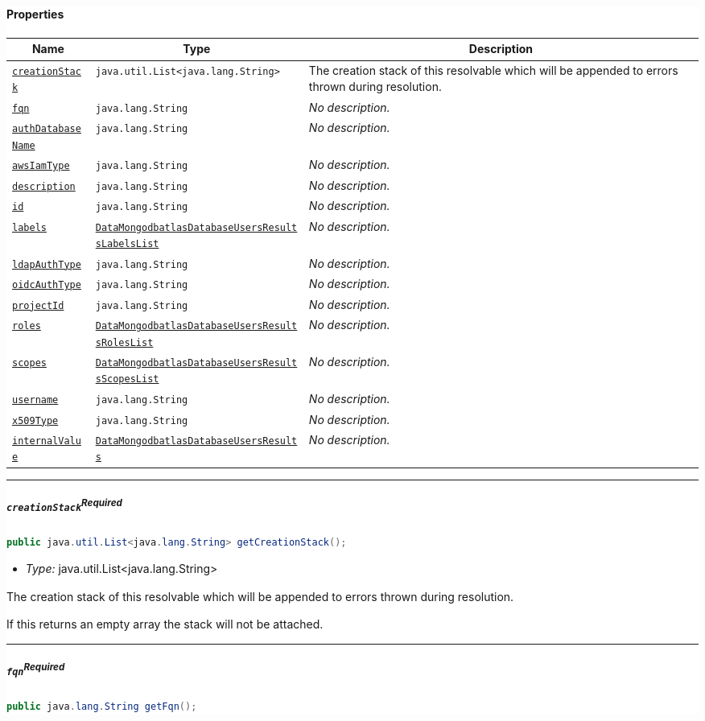 
#### Properties <a name="Properties" id="Properties"></a>

| **Name** | **Type** | **Description** |
| --- | --- | --- |
| <code><a href="#@cdktf/provider-mongodbatlas.dataMongodbatlasDatabaseUsers.DataMongodbatlasDatabaseUsersResultsOutputReference.property.creationStack">creationStack</a></code> | <code>java.util.List<java.lang.String></code> | The creation stack of this resolvable which will be appended to errors thrown during resolution. |
| <code><a href="#@cdktf/provider-mongodbatlas.dataMongodbatlasDatabaseUsers.DataMongodbatlasDatabaseUsersResultsOutputReference.property.fqn">fqn</a></code> | <code>java.lang.String</code> | *No description.* |
| <code><a href="#@cdktf/provider-mongodbatlas.dataMongodbatlasDatabaseUsers.DataMongodbatlasDatabaseUsersResultsOutputReference.property.authDatabaseName">authDatabaseName</a></code> | <code>java.lang.String</code> | *No description.* |
| <code><a href="#@cdktf/provider-mongodbatlas.dataMongodbatlasDatabaseUsers.DataMongodbatlasDatabaseUsersResultsOutputReference.property.awsIamType">awsIamType</a></code> | <code>java.lang.String</code> | *No description.* |
| <code><a href="#@cdktf/provider-mongodbatlas.dataMongodbatlasDatabaseUsers.DataMongodbatlasDatabaseUsersResultsOutputReference.property.description">description</a></code> | <code>java.lang.String</code> | *No description.* |
| <code><a href="#@cdktf/provider-mongodbatlas.dataMongodbatlasDatabaseUsers.DataMongodbatlasDatabaseUsersResultsOutputReference.property.id">id</a></code> | <code>java.lang.String</code> | *No description.* |
| <code><a href="#@cdktf/provider-mongodbatlas.dataMongodbatlasDatabaseUsers.DataMongodbatlasDatabaseUsersResultsOutputReference.property.labels">labels</a></code> | <code><a href="#@cdktf/provider-mongodbatlas.dataMongodbatlasDatabaseUsers.DataMongodbatlasDatabaseUsersResultsLabelsList">DataMongodbatlasDatabaseUsersResultsLabelsList</a></code> | *No description.* |
| <code><a href="#@cdktf/provider-mongodbatlas.dataMongodbatlasDatabaseUsers.DataMongodbatlasDatabaseUsersResultsOutputReference.property.ldapAuthType">ldapAuthType</a></code> | <code>java.lang.String</code> | *No description.* |
| <code><a href="#@cdktf/provider-mongodbatlas.dataMongodbatlasDatabaseUsers.DataMongodbatlasDatabaseUsersResultsOutputReference.property.oidcAuthType">oidcAuthType</a></code> | <code>java.lang.String</code> | *No description.* |
| <code><a href="#@cdktf/provider-mongodbatlas.dataMongodbatlasDatabaseUsers.DataMongodbatlasDatabaseUsersResultsOutputReference.property.projectId">projectId</a></code> | <code>java.lang.String</code> | *No description.* |
| <code><a href="#@cdktf/provider-mongodbatlas.dataMongodbatlasDatabaseUsers.DataMongodbatlasDatabaseUsersResultsOutputReference.property.roles">roles</a></code> | <code><a href="#@cdktf/provider-mongodbatlas.dataMongodbatlasDatabaseUsers.DataMongodbatlasDatabaseUsersResultsRolesList">DataMongodbatlasDatabaseUsersResultsRolesList</a></code> | *No description.* |
| <code><a href="#@cdktf/provider-mongodbatlas.dataMongodbatlasDatabaseUsers.DataMongodbatlasDatabaseUsersResultsOutputReference.property.scopes">scopes</a></code> | <code><a href="#@cdktf/provider-mongodbatlas.dataMongodbatlasDatabaseUsers.DataMongodbatlasDatabaseUsersResultsScopesList">DataMongodbatlasDatabaseUsersResultsScopesList</a></code> | *No description.* |
| <code><a href="#@cdktf/provider-mongodbatlas.dataMongodbatlasDatabaseUsers.DataMongodbatlasDatabaseUsersResultsOutputReference.property.username">username</a></code> | <code>java.lang.String</code> | *No description.* |
| <code><a href="#@cdktf/provider-mongodbatlas.dataMongodbatlasDatabaseUsers.DataMongodbatlasDatabaseUsersResultsOutputReference.property.x509Type">x509Type</a></code> | <code>java.lang.String</code> | *No description.* |
| <code><a href="#@cdktf/provider-mongodbatlas.dataMongodbatlasDatabaseUsers.DataMongodbatlasDatabaseUsersResultsOutputReference.property.internalValue">internalValue</a></code> | <code><a href="#@cdktf/provider-mongodbatlas.dataMongodbatlasDatabaseUsers.DataMongodbatlasDatabaseUsersResults">DataMongodbatlasDatabaseUsersResults</a></code> | *No description.* |

---

##### `creationStack`<sup>Required</sup> <a name="creationStack" id="@cdktf/provider-mongodbatlas.dataMongodbatlasDatabaseUsers.DataMongodbatlasDatabaseUsersResultsOutputReference.property.creationStack"></a>

```java
public java.util.List<java.lang.String> getCreationStack();
```

- *Type:* java.util.List<java.lang.String>

The creation stack of this resolvable which will be appended to errors thrown during resolution.

If this returns an empty array the stack will not be attached.

---

##### `fqn`<sup>Required</sup> <a name="fqn" id="@cdktf/provider-mongodbatlas.dataMongodbatlasDatabaseUsers.DataMongodbatlasDatabaseUsersResultsOutputReference.property.fqn"></a>

```java
public java.lang.String getFqn();
```

